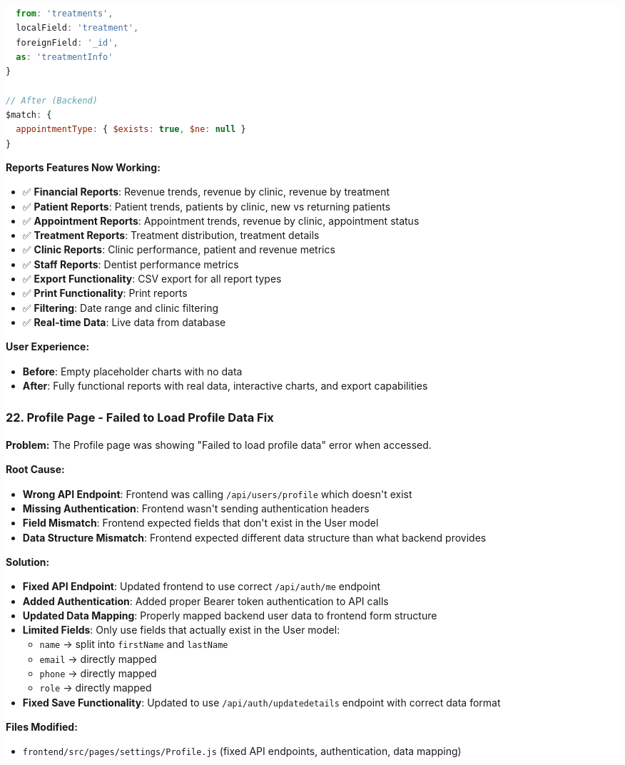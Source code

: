```javascript
  from: 'treatments',
  localField: 'treatment',
  foreignField: '_id',
  as: 'treatmentInfo'
}

// After (Backend)
$match: {
  appointmentType: { $exists: true, $ne: null }
}
```

**Reports Features Now Working:**
- ✅ **Financial Reports**: Revenue trends, revenue by clinic, revenue by treatment
- ✅ **Patient Reports**: Patient trends, patients by clinic, new vs returning patients
- ✅ **Appointment Reports**: Appointment trends, revenue by clinic, appointment status
- ✅ **Treatment Reports**: Treatment distribution, treatment details
- ✅ **Clinic Reports**: Clinic performance, patient and revenue metrics
- ✅ **Staff Reports**: Dentist performance metrics
- ✅ **Export Functionality**: CSV export for all report types
- ✅ **Print Functionality**: Print reports
- ✅ **Filtering**: Date range and clinic filtering
- ✅ **Real-time Data**: Live data from database

**User Experience:**
- **Before**: Empty placeholder charts with no data
- **After**: Fully functional reports with real data, interactive charts, and export capabilities

### **22. Profile Page - Failed to Load Profile Data Fix**
**Problem:** The Profile page was showing "Failed to load profile data" error when accessed.

**Root Cause:** 
- **Wrong API Endpoint**: Frontend was calling `/api/users/profile` which doesn't exist
- **Missing Authentication**: Frontend wasn't sending authentication headers
- **Field Mismatch**: Frontend expected fields that don't exist in the User model
- **Data Structure Mismatch**: Frontend expected different data structure than what backend provides

**Solution:**
- **Fixed API Endpoint**: Updated frontend to use correct `/api/auth/me` endpoint
- **Added Authentication**: Added proper Bearer token authentication to API calls
- **Updated Data Mapping**: Properly mapped backend user data to frontend form structure
- **Limited Fields**: Only use fields that actually exist in the User model:
  - `name` → split into `firstName` and `lastName`
  - `email` → directly mapped
  - `phone` → directly mapped
  - `role` → directly mapped
- **Fixed Save Functionality**: Updated to use `/api/auth/updatedetails` endpoint with correct data format

**Files Modified:**
- `frontend/src/pages/settings/Profile.js` (fixed API endpoints, authentication, data mapping)
